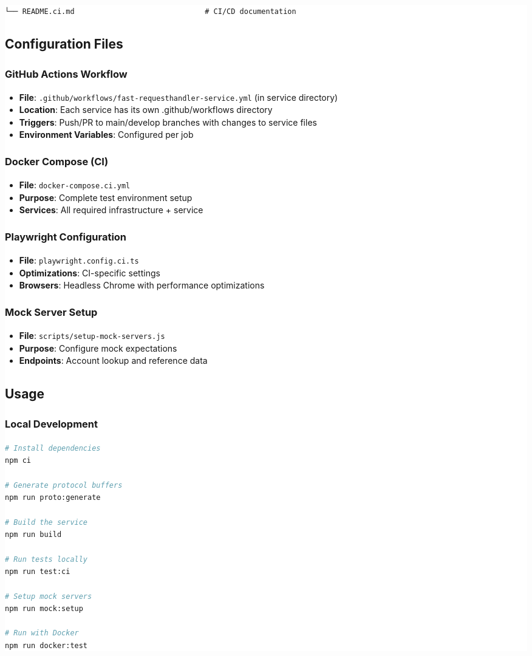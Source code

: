 ```
└── README.ci.md                              # CI/CD documentation
```

## Configuration Files

### GitHub Actions Workflow
- **File**: `.github/workflows/fast-requesthandler-service.yml` (in service directory)
- **Location**: Each service has its own .github/workflows directory
- **Triggers**: Push/PR to main/develop branches with changes to service files
- **Environment Variables**: Configured per job

### Docker Compose (CI)
- **File**: `docker-compose.ci.yml`
- **Purpose**: Complete test environment setup
- **Services**: All required infrastructure + service

### Playwright Configuration
- **File**: `playwright.config.ci.ts`
- **Optimizations**: CI-specific settings
- **Browsers**: Headless Chrome with performance optimizations

### Mock Server Setup
- **File**: `scripts/setup-mock-servers.js`
- **Purpose**: Configure mock expectations
- **Endpoints**: Account lookup and reference data

## Usage

### Local Development
```bash
# Install dependencies
npm ci

# Generate protocol buffers
npm run proto:generate

# Build the service
npm run build

# Run tests locally
npm run test:ci

# Setup mock servers
npm run mock:setup

# Run with Docker
npm run docker:test
```
